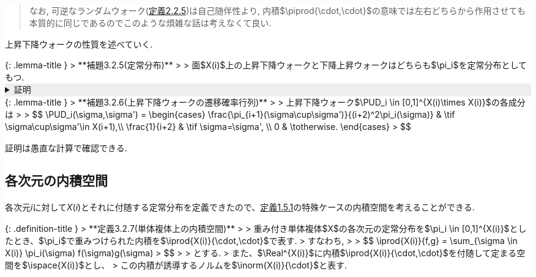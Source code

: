 > なお, 可逆なランダムウォーク([定義2.2.5](#def:reversible))は自己随伴性より, 内積$\piprod{\cdot,\cdot}$の意味では左右どちらから作用させても本質的に同じであるのでこのような煩雑な話は考えなくて良い.

上昇下降ウォークの性質を述べていく.

<div id="lem:UD and DU stationary distribution" markdown="1">
{: .lemma-title }
> **補題3.2.5(定常分布)**
>
> 面$X(i)$上の上昇下降ウォークと下降上昇ウォークはどちらも$\pi_i$を定常分布としてもつ.
</div>

<details markdown="1" style="background-color: #eee;"><summary style="display: list-item">証明</summary></details>

<div id="lem:PUD_seibun" markdown="1">
{: .lemma-title }
> **補題3.2.6(上昇下降ウォークの遷移確率行列)**
>
> 上昇下降ウォーク$\PUD_i \in [0,1]^{X(i)\times X(i)}$の各成分は
> 
> $$
                        \PUD_i(\sigma,\sigma') = \begin{cases}
                                \frac{\pi_{i+1}(\sigma\cup\sigma')}{(i+2)^2\pi_i(\sigma)}
                                & \tif \sigma\cup\sigma'\in X(i+1),\\
                                \frac{1}{i+2} & \tif \sigma=\sigma', \\
                                0 & \totherwise.
                        \end{cases}
> $$
</div>

証明は愚直な計算で確認できる.

## 各次元の内積空間

各次元$i$に対して$X(i)$とそれに付随する定常分布を定義できたので、[定義1.5.1]({{site.baseurl}}/docs/chap1/pi_innerprod#def:naiseki)の特殊ケースの内積空間を考えることができる.

<div id="def:naisexi_simplicial_complex" markdown="1">
{: .definition-title }
> **定義3.2.7(単体複体上の内積空間)**
>
> 重み付き単体複体$X$の各次元の定常分布を$\pi_i \in [0,1]^{X(i)}$としたとき、$\pi_i$で重みつけられた内積を$\iprod{X(i)}{\cdot,\cdot}$で表す.
> すなわち,
>
> $$
    \iprod{X(i)}{f,g} = \sum_{\sigma \in X(i)} \pi_i(\sigma) f(\sigma)g(\sigma)
> $$
>
> とする.
> また、$\Real^{X(i)}$に内積$\iprod{X(i)}{\cdot,\cdot}$を付随して定まる空間を$\ispace{X(i)}$とし、
> この内積が誘導するノルムを$\inorm{X(i)}{\cdot}$と表す.


[^FM92]: T. Feder and M. Mihail. “Balanced matroids”. In: Symposium on Theory of Computing (STOC), 1992
[^ALGV24]: N. Anari, K. Liu, S. O. Gharan, and C. Vinzant. “Log-concave polynomials II: High-dimensional walks and an FPRAS for counting bases of a matroid”. Annals of Mathematics 199.1 (2024), pp. 259–299.
